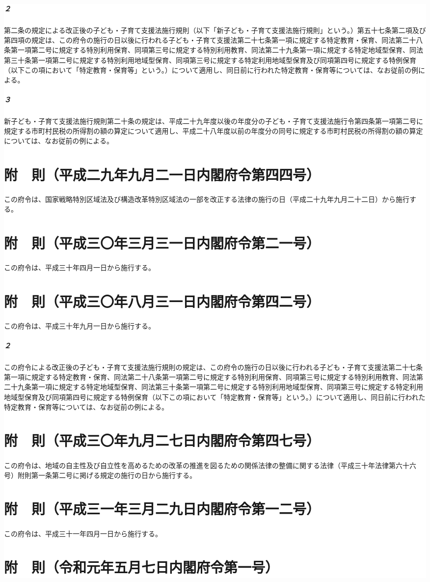 ##### ２
第二条の規定による改正後の子ども・子育て支援法施行規則（以下「新子ども・子育て支援法施行規則」という。）第五十七条第二項及び第四項の規定は、この府令の施行の日以後に行われる子ども・子育て支援法第二十七条第一項に規定する特定教育・保育、同法第二十八条第一項第二号に規定する特別利用保育、同項第三号に規定する特別利用教育、同法第二十九条第一項に規定する特定地域型保育、同法第三十条第一項第二号に規定する特別利用地域型保育、同項第三号に規定する特定利用地域型保育及び同項第四号に規定する特例保育（以下この項において「特定教育・保育等」という。）について適用し、同日前に行われた特定教育・保育等については、なお従前の例による。
##### ３
新子ども・子育て支援法施行規則第二十条の規定は、平成二十九年度以後の年度分の子ども・子育て支援法施行令第四条第一項第二号に規定する市町村民税の所得割の額の算定について適用し、平成二十八年度以前の年度分の同号に規定する市町村民税の所得割の額の算定については、なお従前の例による。
# 附　則（平成二九年九月二一日内閣府令第四四号）
この府令は、国家戦略特別区域法及び構造改革特別区域法の一部を改正する法律の施行の日（平成二十九年九月二十二日）から施行する。
# 附　則（平成三〇年三月三一日内閣府令第二一号）
この府令は、平成三十年四月一日から施行する。
# 附　則（平成三〇年八月三一日内閣府令第四二号）
この府令は、平成三十年九月一日から施行する。
##### ２
この府令による改正後の子ども・子育て支援法施行規則の規定は、この府令の施行の日以後に行われる子ども・子育て支援法第二十七条第一項に規定する特定教育・保育、同法第二十八条第一項第二号に規定する特別利用保育、同項第三号に規定する特別利用教育、同法第二十九条第一項に規定する特定地域型保育、同法第三十条第一項第二号に規定する特別利用地域型保育、同項第三号に規定する特定利用地域型保育及び同項第四号に規定する特例保育（以下この項において「特定教育・保育等」という。）について適用し、同日前に行われた特定教育・保育等については、なお従前の例による。
# 附　則（平成三〇年九月二七日内閣府令第四七号）
この府令は、地域の自主性及び自立性を高めるための改革の推進を図るための関係法律の整備に関する法律（平成三十年法律第六十六号）附則第一条第二号に掲げる規定の施行の日から施行する。
# 附　則（平成三一年三月二九日内閣府令第一二号）
この府令は、平成三十一年四月一日から施行する。
# 附　則（令和元年五月七日内閣府令第一号）
